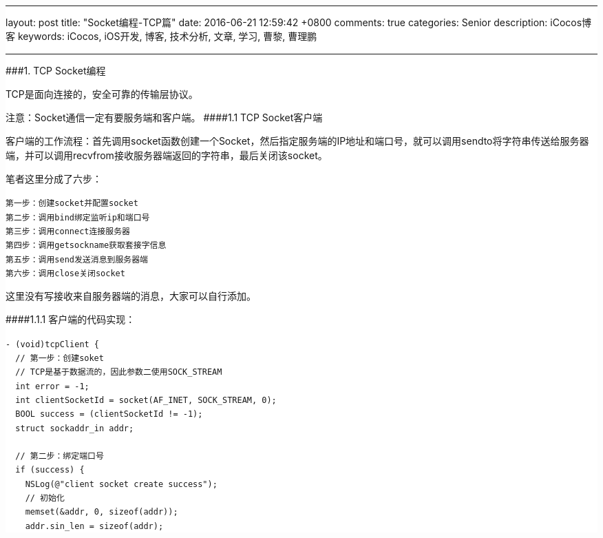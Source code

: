  
---

layout: post
title: "Socket编程-TCP篇"
date: 2016-06-21 12:59:42 +0800
comments: true
categories: Senior
description: iCocos博客
keywords: iCocos, iOS开发, 博客, 技术分析, 文章, 学习, 曹黎, 曹理鹏

---



###1. TCP Socket编程

TCP是面向连接的，安全可靠的传输层协议。


注意：Socket通信一定有要服务端和客户端。
####1.1 TCP Socket客户端

客户端的工作流程：首先调用socket函数创建一个Socket，然后指定服务端的IP地址和端口号，就可以调用sendto将字符串传送给服务器端，并可以调用recvfrom接收服务器端返回的字符串，最后关闭该socket。

笔者这里分成了六步：

    第一步：创建socket并配置socket
    第二步：调用bind绑定监听ip和端口号
    第三步：调用connect连接服务器
    第四步：调用getsockname获取套接字信息
    第五步：调用send发送消息到服务器端
    第六步：调用close关闭socket

这里没有写接收来自服务器端的消息，大家可以自行添加。







####1.1.1 客户端的代码实现：

 
	- (void)tcpClient {
	  // 第一步：创建soket
	  // TCP是基于数据流的，因此参数二使用SOCK_STREAM
	  int error = -1;
	  int clientSocketId = socket(AF_INET, SOCK_STREAM, 0);
	  BOOL success = (clientSocketId != -1);
	  struct sockaddr_in addr;
	  
	  // 第二步：绑定端口号
	  if (success) {
	    NSLog(@"client socket create success");
	    // 初始化
	    memset(&addr, 0, sizeof(addr));
	    addr.sin_len = sizeof(addr);
	    